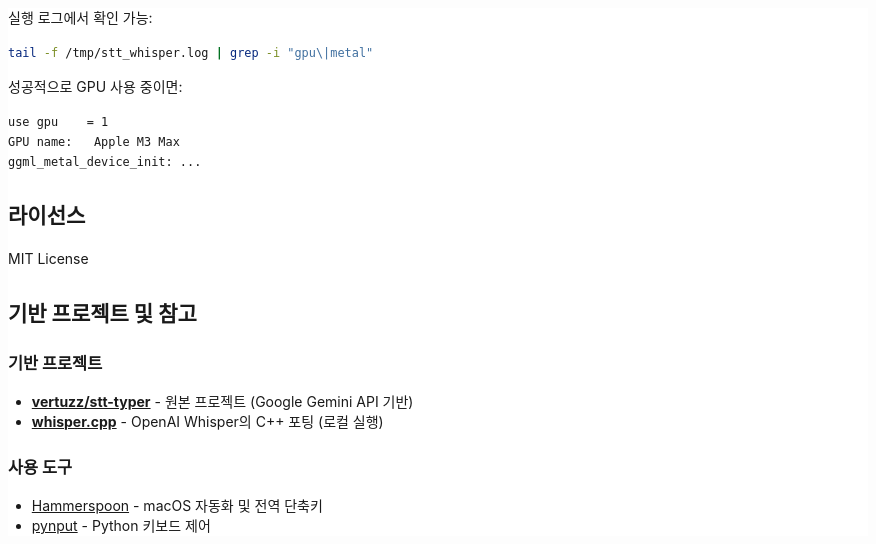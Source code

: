 실행 로그에서 확인 가능:
```bash
tail -f /tmp/stt_whisper.log | grep -i "gpu\|metal"
```

성공적으로 GPU 사용 중이면:
```
use gpu    = 1
GPU name:   Apple M3 Max
ggml_metal_device_init: ...
```

## 라이선스

MIT License

## 기반 프로젝트 및 참고

### 기반 프로젝트
- [**vertuzz/stt-typer**](https://github.com/vertuzz/stt-typer) - 원본 프로젝트 (Google Gemini API 기반)
- [**whisper.cpp**](https://github.com/ggml-org/whisper.cpp) - OpenAI Whisper의 C++ 포팅 (로컬 실행)

### 사용 도구
- [Hammerspoon](https://www.hammerspoon.org/) - macOS 자동화 및 전역 단축키
- [pynput](https://pypi.org/project/pynput/) - Python 키보드 제어

